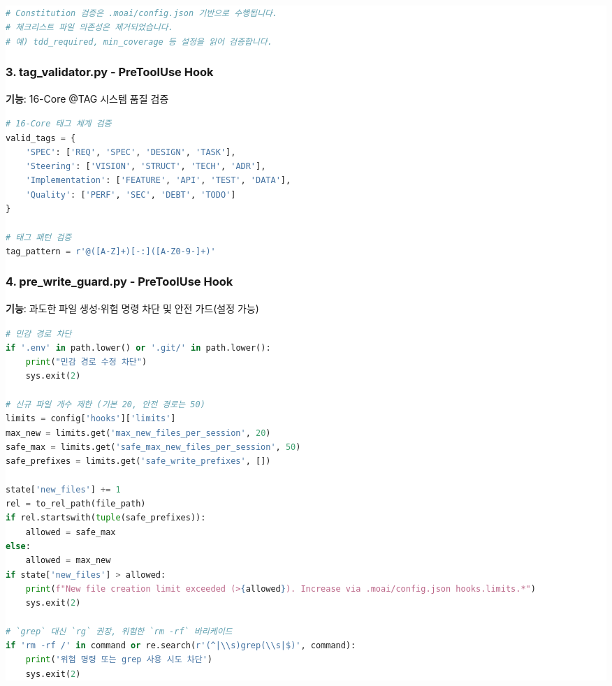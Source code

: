 ```python
# Constitution 검증은 .moai/config.json 기반으로 수행됩니다.
# 체크리스트 파일 의존성은 제거되었습니다.
# 예) tdd_required, min_coverage 등 설정을 읽어 검증합니다.
```

### 3. tag_validator.py - PreToolUse Hook

**기능**: 16-Core @TAG 시스템 품질 검증

```python
# 16-Core 태그 체계 검증
valid_tags = {
    'SPEC': ['REQ', 'SPEC', 'DESIGN', 'TASK'],
    'Steering': ['VISION', 'STRUCT', 'TECH', 'ADR'],
    'Implementation': ['FEATURE', 'API', 'TEST', 'DATA'],
    'Quality': ['PERF', 'SEC', 'DEBT', 'TODO']
}

# 태그 패턴 검증
tag_pattern = r'@([A-Z]+)[-:]([A-Z0-9-]+)'
```

### 4. pre_write_guard.py - PreToolUse Hook

**기능**: 과도한 파일 생성·위험 명령 차단 및 안전 가드(설정 가능)

```python
# 민감 경로 차단
if '.env' in path.lower() or '.git/' in path.lower():
    print("민감 경로 수정 차단")
    sys.exit(2)

# 신규 파일 개수 제한 (기본 20, 안전 경로는 50)
limits = config['hooks']['limits']
max_new = limits.get('max_new_files_per_session', 20)
safe_max = limits.get('safe_max_new_files_per_session', 50)
safe_prefixes = limits.get('safe_write_prefixes', [])

state['new_files'] += 1
rel = to_rel_path(file_path)
if rel.startswith(tuple(safe_prefixes)):
    allowed = safe_max
else:
    allowed = max_new
if state['new_files'] > allowed:
    print(f"New file creation limit exceeded (>{allowed}). Increase via .moai/config.json hooks.limits.*")
    sys.exit(2)

# `grep` 대신 `rg` 권장, 위험한 `rm -rf` 바리케이드
if 'rm -rf /' in command or re.search(r'(^|\\s)grep(\\s|$)', command):
    print('위험 명령 또는 grep 사용 시도 차단')
    sys.exit(2)
```
